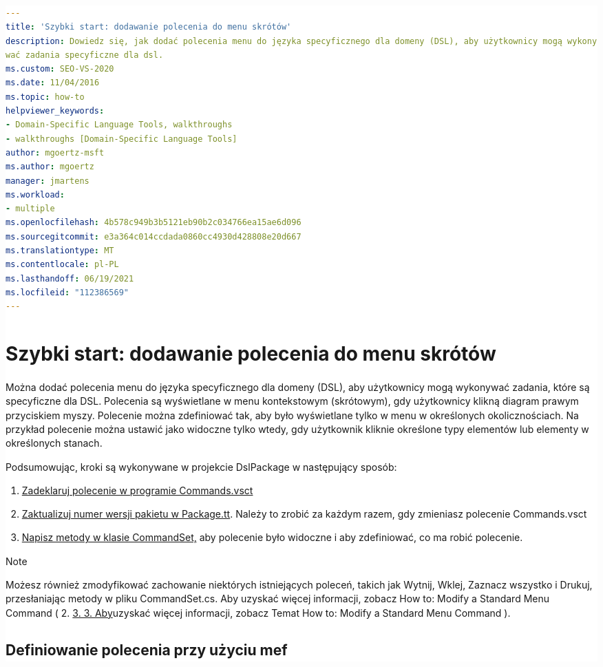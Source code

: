 ```yaml
---
title: 'Szybki start: dodawanie polecenia do menu skrótów'
description: Dowiedz się, jak dodać polecenia menu do języka specyficznego dla domeny (DSL), aby użytkownicy mogą wykonywać zadania specyficzne dla dsl.
ms.custom: SEO-VS-2020
ms.date: 11/04/2016
ms.topic: how-to
helpviewer_keywords:
- Domain-Specific Language Tools, walkthroughs
- walkthroughs [Domain-Specific Language Tools]
author: mgoertz-msft
ms.author: mgoertz
manager: jmartens
ms.workload:
- multiple
ms.openlocfilehash: 4b578c949b3b5121eb90b2c034766ea15ae6d096
ms.sourcegitcommit: e3a364c014ccdada0860cc4930d428808e20d667
ms.translationtype: MT
ms.contentlocale: pl-PL
ms.lasthandoff: 06/19/2021
ms.locfileid: "112386569"
---
```

# <a name="how-to-add-a-command-to-the-shortcut-menu"></a>Szybki start: dodawanie polecenia do menu skrótów

Można dodać polecenia menu do języka specyficznego dla domeny (DSL), aby użytkownicy mogą wykonywać zadania, które są specyficzne dla DSL. Polecenia są wyświetlane w menu kontekstowym (skrótowym), gdy użytkownicy klikną diagram prawym przyciskiem myszy. Polecenie można zdefiniować tak, aby było wyświetlane tylko w menu w określonych okolicznościach. Na przykład polecenie można ustawić jako widoczne tylko wtedy, gdy użytkownik kliknie określone typy elementów lub elementy w określonych stanach.

Podsumowując, kroki są wykonywane w projekcie DslPackage w następujący sposób:

1. [Zadeklaruj polecenie w programie Commands.vsct](#VSCT)

2. [Zaktualizuj numer wersji pakietu w Package.tt](#version). Należy to zrobić za każdym razem, gdy zmieniasz polecenie Commands.vsct

3. [Napisz metody w klasie CommandSet,](#CommandSet) aby polecenie było widoczne i aby zdefiniować, co ma robić polecenie.

> [!NOTE]
> Możesz również zmodyfikować zachowanie niektórych istniejących poleceń, takich jak Wytnij, Wklej, Zaznacz wszystko i Drukuj, przesłaniając metody w pliku CommandSet.cs. Aby uzyskać więcej informacji, zobacz How to: Modify a Standard Menu Command ( 2. [3. 3. Aby](../modeling/how-to-modify-a-standard-menu-command-in-a-domain-specific-language.md)uzyskać więcej informacji, zobacz Temat How to: Modify a Standard Menu Command ).

## <a name="define-a-command-using-mef"></a>Definiowanie polecenia przy użyciu mef
